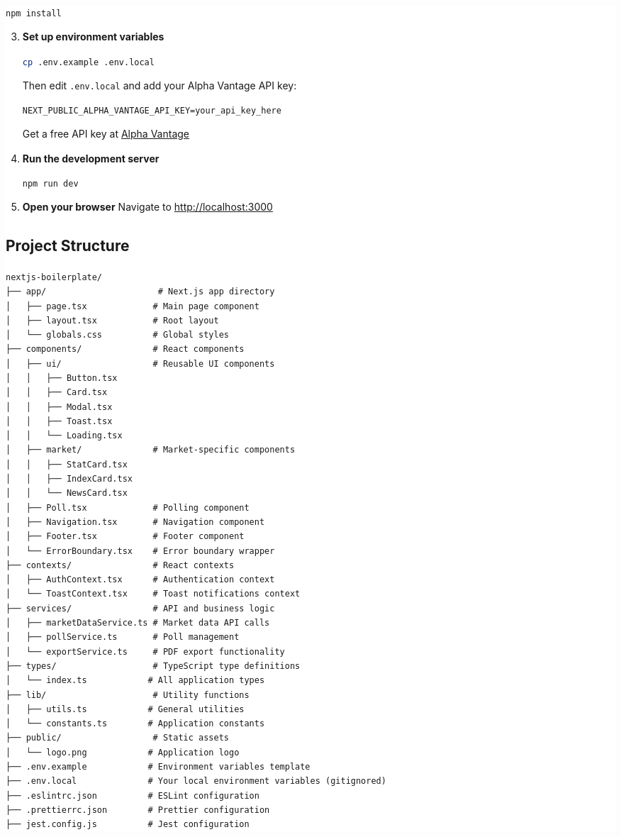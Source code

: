    ```bash
   npm install
   ```

3. **Set up environment variables**

   ```bash
   cp .env.example .env.local
   ```

   Then edit `.env.local` and add your Alpha Vantage API key:

   ```
   NEXT_PUBLIC_ALPHA_VANTAGE_API_KEY=your_api_key_here
   ```

   Get a free API key at [Alpha Vantage](https://www.alphavantage.co/support/#api-key)

4. **Run the development server**

   ```bash
   npm run dev
   ```

5. **Open your browser**
   Navigate to [http://localhost:3000](http://localhost:3000)

## Project Structure

```
nextjs-boilerplate/
├── app/                      # Next.js app directory
│   ├── page.tsx             # Main page component
│   ├── layout.tsx           # Root layout
│   └── globals.css          # Global styles
├── components/              # React components
│   ├── ui/                  # Reusable UI components
│   │   ├── Button.tsx
│   │   ├── Card.tsx
│   │   ├── Modal.tsx
│   │   ├── Toast.tsx
│   │   └── Loading.tsx
│   ├── market/              # Market-specific components
│   │   ├── StatCard.tsx
│   │   ├── IndexCard.tsx
│   │   └── NewsCard.tsx
│   ├── Poll.tsx             # Polling component
│   ├── Navigation.tsx       # Navigation component
│   ├── Footer.tsx           # Footer component
│   └── ErrorBoundary.tsx    # Error boundary wrapper
├── contexts/                # React contexts
│   ├── AuthContext.tsx      # Authentication context
│   └── ToastContext.tsx     # Toast notifications context
├── services/                # API and business logic
│   ├── marketDataService.ts # Market data API calls
│   ├── pollService.ts       # Poll management
│   └── exportService.ts     # PDF export functionality
├── types/                   # TypeScript type definitions
│   └── index.ts            # All application types
├── lib/                     # Utility functions
│   ├── utils.ts            # General utilities
│   └── constants.ts        # Application constants
├── public/                  # Static assets
│   └── logo.png            # Application logo
├── .env.example            # Environment variables template
├── .env.local              # Your local environment variables (gitignored)
├── .eslintrc.json          # ESLint configuration
├── .prettierrc.json        # Prettier configuration
├── jest.config.js          # Jest configuration
```